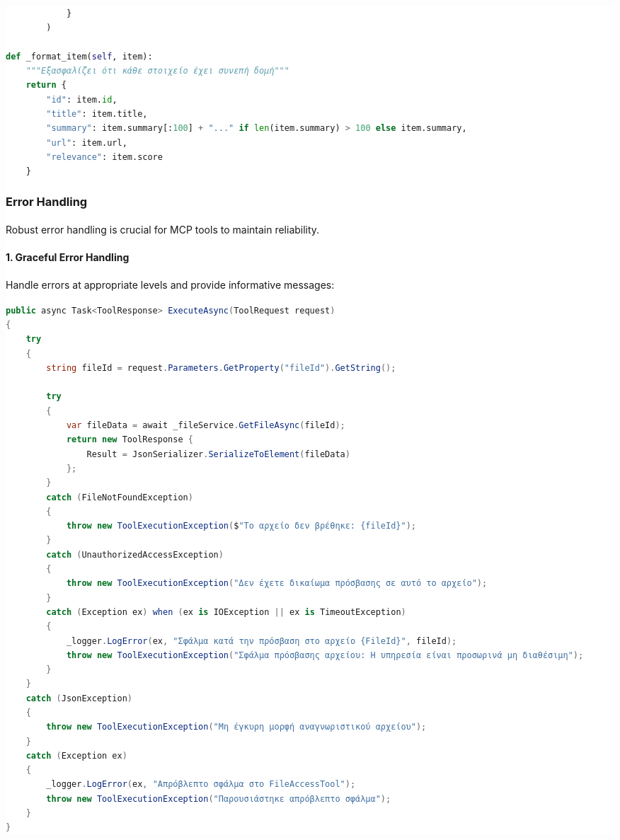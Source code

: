 ```python
            }
        )
    
def _format_item(self, item):
    """Εξασφαλίζει ότι κάθε στοιχείο έχει συνεπή δομή"""
    return {
        "id": item.id,
        "title": item.title,
        "summary": item.summary[:100] + "..." if len(item.summary) > 100 else item.summary,
        "url": item.url,
        "relevance": item.score
    }
```

### Error Handling

Robust error handling is crucial for MCP tools to maintain reliability.

#### 1. Graceful Error Handling

Handle errors at appropriate levels and provide informative messages:

```csharp
public async Task<ToolResponse> ExecuteAsync(ToolRequest request)
{
    try
    {
        string fileId = request.Parameters.GetProperty("fileId").GetString();
        
        try
        {
            var fileData = await _fileService.GetFileAsync(fileId);
            return new ToolResponse { 
                Result = JsonSerializer.SerializeToElement(fileData) 
            };
        }
        catch (FileNotFoundException)
        {
            throw new ToolExecutionException($"Το αρχείο δεν βρέθηκε: {fileId}");
        }
        catch (UnauthorizedAccessException)
        {
            throw new ToolExecutionException("Δεν έχετε δικαίωμα πρόσβασης σε αυτό το αρχείο");
        }
        catch (Exception ex) when (ex is IOException || ex is TimeoutException)
        {
            _logger.LogError(ex, "Σφάλμα κατά την πρόσβαση στο αρχείο {FileId}", fileId);
            throw new ToolExecutionException("Σφάλμα πρόσβασης αρχείου: Η υπηρεσία είναι προσωρινά μη διαθέσιμη");
        }
    }
    catch (JsonException)
    {
        throw new ToolExecutionException("Μη έγκυρη μορφή αναγνωριστικού αρχείου");
    }
    catch (Exception ex)
    {
        _logger.LogError(ex, "Απρόβλεπτο σφάλμα στο FileAccessTool");
        throw new ToolExecutionException("Παρουσιάστηκε απρόβλεπτο σφάλμα");
    }
}
```
